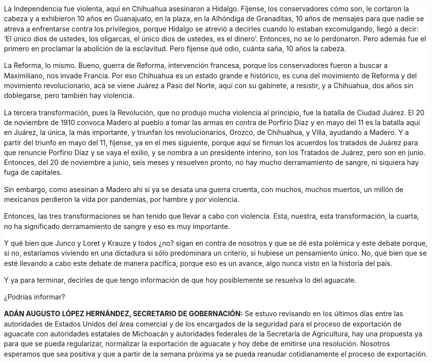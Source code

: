 La Independencia fue violenta, aquí en Chihuahua asesinaron a Hidalgo.
Fíjense, los conservadores cómo son, le cortaron la cabeza y a exhibieron 10
años en Guanajuato, en la plaza, en la Alhóndiga de Granaditas, 10 años de
mensajes para que nadie se atreva a enfrentarse contra los privilegios, porque
Hidalgo se atrevió a decirles cuando lo estaban excomulgando, llegó a decir:
‘El único dios de ustedes, los oligarcas, el único dios de ustedes, es el
dinero’. Entonces, no se lo perdonaron. Pero además fue el primero en
proclamar la abolición de la esclavitud. Pero fíjense qué odio, cuánta saña,
10 años la cabeza.

La Reforma, lo mismo. Bueno, guerra de Reforma, intervención francesa, porque
los conservadores fueron a buscar a Maximiliano, nos invade Francia. Por eso
Chihuahua es un estado grande e histórico, es cuna del movimiento de Reforma y
del movimiento revolucionario, acá se viene Juárez a Paso del Norte, aquí con
su gabinete, a resistir, y a Chihuahua, dos años sin doblegarse, pero también
hay violencia.

La tercera transformación, pues la Revolución, que no produjo mucha violencia
al principio, fue la batalla de Ciudad Juárez. El 20 de noviembre de 1910
convoca Madero al pueblo a tomar las armas en contra de Porfirio Díaz y en
mayo del 11 es la batalla aquí en Juárez, la única, la más importante, y
triunfan los revolucionarios, Orozco, de Chihuahua, y Villa, ayudando a
Madero. Y a partir del triunfo en mayo del 11, fíjense, ya en el mes
siguiente, porque aquí se firman los acuerdos los tratados de Juárez para que
renuncie Porfirio Díaz y se vaya el exilio, y se nombra a un presidente
interino, son los Tratados de Juárez, pero son en junio. Entonces, del 20 de
noviembre a junio, seis meses y resuelven pronto, no hay mucho derramamiento
de sangre, ni siquiera hay fuga de capitales.

Sin embargo, como asesinan a Madero ahí sí ya se desata una guerra cruenta,
con muchos, muchos muertos, un millón de mexicanos perdieron la vida por
pandemias, por hambre y por violencia.

Entonces, las tres transformaciones se han tenido que llevar a cabo con
violencia. Esta, nuestra, esta transformación, la cuarta, no ha significado
derramamiento de sangre y eso es muy importante.

Y qué bien que Junco y Loret y Krauze y todos ¿no? sigan en contra de nosotros
y que se dé esta polémica y este debate porque, si no, estaríamos viviendo en
una dictadura si sólo predominara un criterio, si hubiese un pensamiento
único. No, qué bien que se esté llevando a cabo este debate de manera
pacífica, porque eso es un avance, algo nunca visto en la historia del país.

Y ya para terminar, decirles de que tengo información de que hoy posiblemente
se resuelva lo del aguacate.

¿Podrías informar?

**ADÁN AUGUSTO LÓPEZ HERNÁNDEZ, SECRETARIO DE GOBERNACIÓN:** Se estuvo
revisando en los últimos días entre las autoridades de Estados Unidos del área
comercial y de los encargados de la seguridad para el proceso de exportación
de aguacate con autoridades estatales de Michoacán y autoridades federales de
la Secretaría de Agricultura, hay una propuesta ya para que se pueda
regularizar, normalizar la exportación de aguacate y hoy debe de emitirse una
resolución. Nosotros esperamos que sea positiva y que a partir de la semana
próxima ya se pueda reanudar cotidianamente el proceso de exportación.
